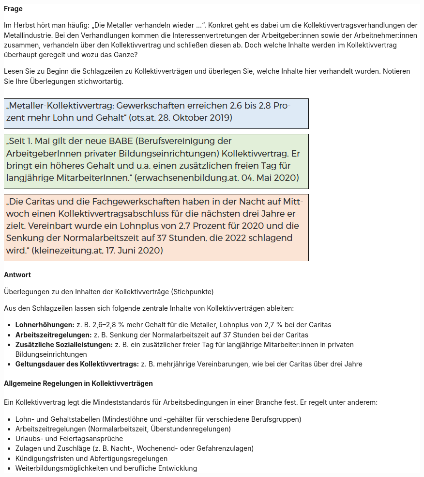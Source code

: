 **Frage**

Im Herbst hört man häufig: „Die Metaller verhandeln wieder ...“. Konkret geht es dabei um die Kollektivvertragsverhandlungen der Metallindustrie. Bei den Verhandlungen kommen die Interessenvertretungen der Arbeitgeber:innen sowie der Arbeitnehmer:innen zusammen, verhandeln über den Kollektivvertrag und schließen diesen ab. Doch welche Inhalte werden im Kollektivvertrag überhaupt geregelt und wozu das Ganze?

Lesen Sie zu Beginn die Schlagzeilen zu Kollektivverträgen und überlegen Sie, welche Inhalte hier verhandelt wurden. Notieren Sie Ihre Überlegungen stichwortartig.

![alt text](img/12.png)

**Antwort**

Überlegungen zu den Inhalten der Kollektivverträge (Stichpunkte)

Aus den Schlagzeilen lassen sich folgende zentrale Inhalte von Kollektivverträgen ableiten:

- **Lohnerhöhungen:** z. B. 2,6–2,8 % mehr Gehalt für die Metaller, Lohnplus von 2,7 % bei der Caritas
- **Arbeitszeitregelungen:** z. B. Senkung der Normalarbeitszeit auf 37 Stunden bei der Caritas
- **Zusätzliche Sozialleistungen:** z. B. ein zusätzlicher freier Tag für langjährige Mitarbeiter:innen in privaten Bildungseinrichtungen
- **Geltungsdauer des Kollektivvertrags:** z. B. mehrjährige Vereinbarungen, wie bei der Caritas über drei Jahre

#### Allgemeine Regelungen in Kollektivverträgen

Ein Kollektivvertrag legt die Mindeststandards für Arbeitsbedingungen in einer Branche fest. Er regelt unter anderem:

- Lohn- und Gehaltstabellen (Mindestlöhne und -gehälter für verschiedene Berufsgruppen)
- Arbeitszeitregelungen (Normalarbeitszeit, Überstundenregelungen)
- Urlaubs- und Feiertagsansprüche
- Zulagen und Zuschläge (z. B. Nacht-, Wochenend- oder Gefahrenzulagen)
- Kündigungsfristen und Abfertigungsregelungen
- Weiterbildungsmöglichkeiten und berufliche Entwicklung
